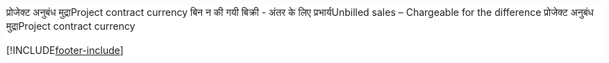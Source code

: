 <td><span data-ttu-id="4f69e-288">प्रोजेक्ट अनुबंध मुद्रा</span><span class="sxs-lookup"><span data-stu-id="4f69e-288">Project contract currency</span></span></td>
</tr>
<tr>
<td><span data-ttu-id="4f69e-289">बिन न की गयी बिक्री - अंतर के लिए प्रभार्य</span><span class="sxs-lookup"><span data-stu-id="4f69e-289">Unbilled sales – Chargeable for the difference</span></span></td>
<td><span data-ttu-id="4f69e-290">प्रोजेक्ट अनुबंध मुद्रा</span><span class="sxs-lookup"><span data-stu-id="4f69e-290">Project contract currency</span></span></td>
</tr>
</tbody>
</table>


[!INCLUDE[footer-include](../includes/footer-banner.md)]